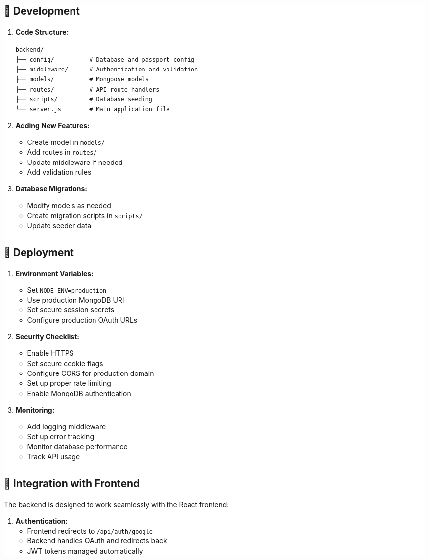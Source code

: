 ## 🔧 Development

1. **Code Structure:**
   ```
   backend/
   ├── config/          # Database and passport config
   ├── middleware/      # Authentication and validation
   ├── models/          # Mongoose models
   ├── routes/          # API route handlers
   ├── scripts/         # Database seeding
   └── server.js        # Main application file
   ```

2. **Adding New Features:**
   - Create model in `models/`
   - Add routes in `routes/`
   - Update middleware if needed
   - Add validation rules

3. **Database Migrations:**
   - Modify models as needed
   - Create migration scripts in `scripts/`
   - Update seeder data

## 🚀 Deployment

1. **Environment Variables:**
   - Set `NODE_ENV=production`
   - Use production MongoDB URI
   - Set secure session secrets
   - Configure production OAuth URLs

2. **Security Checklist:**
   - Enable HTTPS
   - Set secure cookie flags
   - Configure CORS for production domain
   - Set up proper rate limiting
   - Enable MongoDB authentication

3. **Monitoring:**
   - Add logging middleware
   - Set up error tracking
   - Monitor database performance
   - Track API usage

## 🤝 Integration with Frontend

The backend is designed to work seamlessly with the React frontend:

1. **Authentication:**
   - Frontend redirects to `/api/auth/google`
   - Backend handles OAuth and redirects back
   - JWT tokens managed automatically
